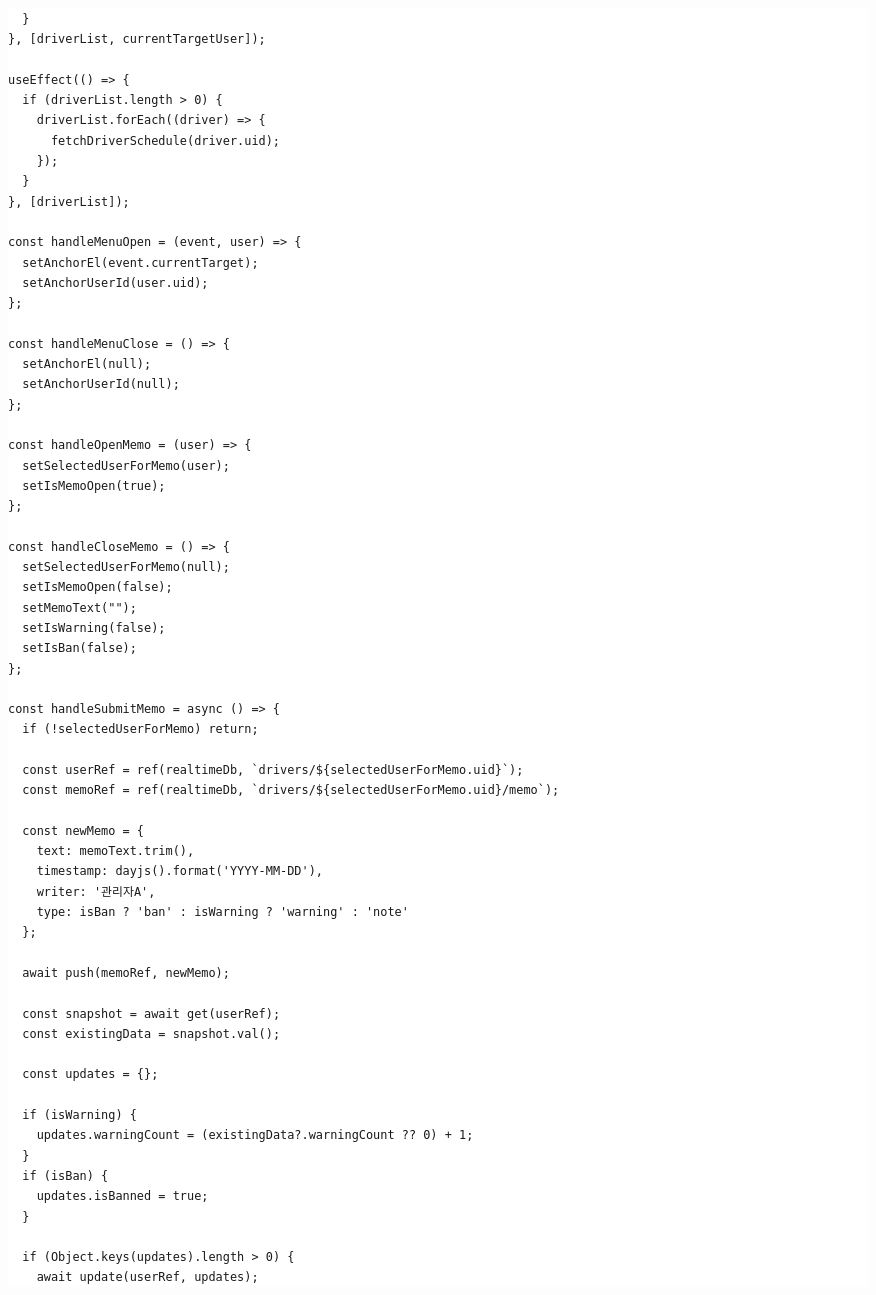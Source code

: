 ```import React, { useState, useEffect } from 'react';
  }
}, [driverList, currentTargetUser]);

useEffect(() => {
  if (driverList.length > 0) {
    driverList.forEach((driver) => {
      fetchDriverSchedule(driver.uid);
    });
  }
}, [driverList]);

const handleMenuOpen = (event, user) => {
  setAnchorEl(event.currentTarget);
  setAnchorUserId(user.uid);
};

const handleMenuClose = () => {
  setAnchorEl(null);
  setAnchorUserId(null);
};  

const handleOpenMemo = (user) => {
  setSelectedUserForMemo(user);
  setIsMemoOpen(true);
};  

const handleCloseMemo = () => {
  setSelectedUserForMemo(null);
  setIsMemoOpen(false);
  setMemoText("");
  setIsWarning(false);
  setIsBan(false);
};  

const handleSubmitMemo = async () => {
  if (!selectedUserForMemo) return;
  
  const userRef = ref(realtimeDb, `drivers/${selectedUserForMemo.uid}`);
  const memoRef = ref(realtimeDb, `drivers/${selectedUserForMemo.uid}/memo`);
  
  const newMemo = {
    text: memoText.trim(),
    timestamp: dayjs().format('YYYY-MM-DD'),
    writer: '관리자A',
    type: isBan ? 'ban' : isWarning ? 'warning' : 'note'
  };
  
  await push(memoRef, newMemo);
  
  const snapshot = await get(userRef);
  const existingData = snapshot.val();
  
  const updates = {};
  
  if (isWarning) {
    updates.warningCount = (existingData?.warningCount ?? 0) + 1;
  }
  if (isBan) {
    updates.isBanned = true;
  }

  if (Object.keys(updates).length > 0) {
    await update(userRef, updates);
```
